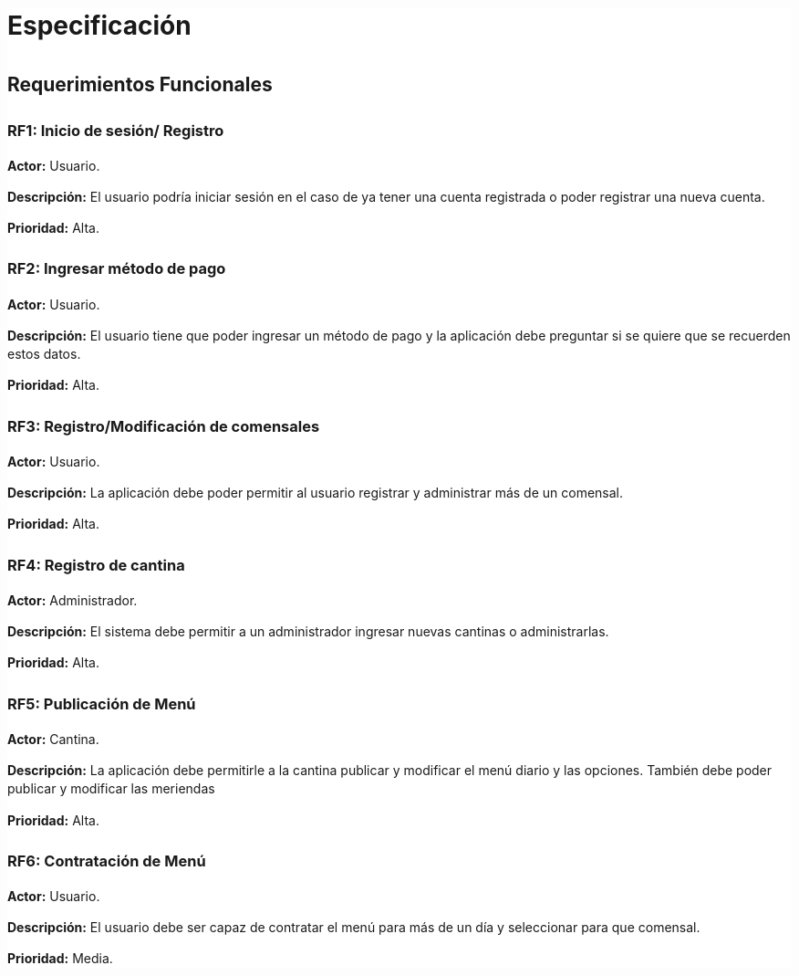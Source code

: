 # Especificación

## Requerimientos Funcionales

### RF1: Inicio de sesión/ Registro
**Actor:** Usuario.

**Descripción:** El usuario podría iniciar sesión en el caso de ya tener una cuenta registrada o poder registrar una nueva cuenta.

**Prioridad:** Alta.


### RF2: Ingresar método de pago
**Actor:** Usuario.

**Descripción:** El usuario tiene que poder ingresar un método de pago y la aplicación debe preguntar si se quiere que se recuerden estos datos.

**Prioridad:** Alta.

### RF3: Registro/Modificación de comensales
**Actor:** Usuario.

**Descripción:** La aplicación debe poder permitir al usuario registrar y administrar más de un comensal.

**Prioridad:** Alta.

### RF4: Registro de cantina
**Actor:** Administrador.

**Descripción:** El sistema debe permitir a un administrador ingresar nuevas cantinas o administrarlas.

**Prioridad:** Alta.


### RF5: Publicación de Menú
**Actor:** Cantina.

**Descripción:** La aplicación debe permitirle a la cantina publicar y modificar el menú diario y las opciones. También debe poder publicar y modificar las meriendas

**Prioridad:** Alta.


### RF6: Contratación de Menú
**Actor:** Usuario.

**Descripción:** El usuario debe ser capaz de contratar el menú para más de un día y seleccionar para que comensal.

**Prioridad:** Media.
